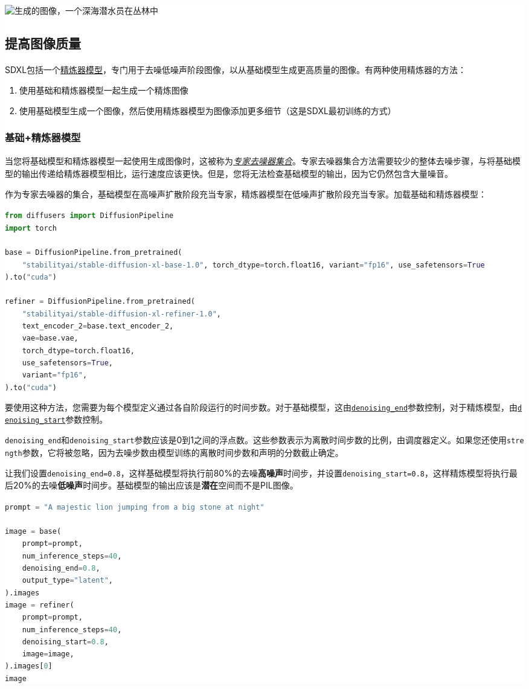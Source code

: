 ```py
```

![生成的图像，一个深海潜水员在丛林中](../Images/1f8afc98a8a746ad39b81d94dcd646d0.png)

## 提高图像质量

SDXL包括一个[精炼器模型](https://huggingface.co/stabilityai/stable-diffusion-xl-refiner-1.0)，专门用于去噪低噪声阶段图像，以从基础模型生成更高质量的图像。有两种使用精炼器的方法：

1.  使用基础和精炼器模型一起生成一个精炼图像

1.  使用基础模型生成一个图像，然后使用精炼器模型为图像添加更多细节（这是SDXL最初训练的方式）

### 基础+精炼器模型

当您将基础模型和精炼器模型一起使用生成图像时，这被称为[*专家去噪器集合*](https://research.nvidia.com/labs/dir/eDiff-I/)。专家去噪器集合方法需要较少的整体去噪步骤，与将基础模型的输出传递给精炼器模型相比，运行速度应该更快。但是，您将无法检查基础模型的输出，因为它仍然包含大量噪音。

作为专家去噪器的集合，基础模型在高噪声扩散阶段充当专家，精炼器模型在低噪声扩散阶段充当专家。加载基础和精炼器模型：

```py
from diffusers import DiffusionPipeline
import torch

base = DiffusionPipeline.from_pretrained(
    "stabilityai/stable-diffusion-xl-base-1.0", torch_dtype=torch.float16, variant="fp16", use_safetensors=True
).to("cuda")

refiner = DiffusionPipeline.from_pretrained(
    "stabilityai/stable-diffusion-xl-refiner-1.0",
    text_encoder_2=base.text_encoder_2,
    vae=base.vae,
    torch_dtype=torch.float16,
    use_safetensors=True,
    variant="fp16",
).to("cuda")
```

要使用这种方法，您需要为每个模型定义通过各自阶段运行的时间步数。对于基础模型，这由[`denoising_end`](https://huggingface.co/docs/diffusers/main/en/api/pipelines/stable_diffusion/stable_diffusion_xl#diffusers.StableDiffusionXLPipeline.__call__.denoising_end)参数控制，对于精炼模型，由[`denoising_start`](https://huggingface.co/docs/diffusers/main/en/api/pipelines/stable_diffusion/stable_diffusion_xl#diffusers.StableDiffusionXLImg2ImgPipeline.__call__.denoising_start)参数控制。

`denoising_end`和`denoising_start`参数应该是0到1之间的浮点数。这些参数表示为离散时间步数的比例，由调度器定义。如果您还使用`strength`参数，它将被忽略，因为去噪步数由模型训练的离散时间步数和声明的分数截止确定。

让我们设置`denoising_end=0.8`，这样基础模型将执行前80%的去噪**高噪声**时间步，并设置`denoising_start=0.8`，这样精炼模型将执行最后20%的去噪**低噪声**时间步。基础模型的输出应该是**潜在**空间而不是PIL图像。

```py
prompt = "A majestic lion jumping from a big stone at night"

image = base(
    prompt=prompt,
    num_inference_steps=40,
    denoising_end=0.8,
    output_type="latent",
).images
image = refiner(
    prompt=prompt,
    num_inference_steps=40,
    denoising_start=0.8,
    image=image,
).images[0]
image
```